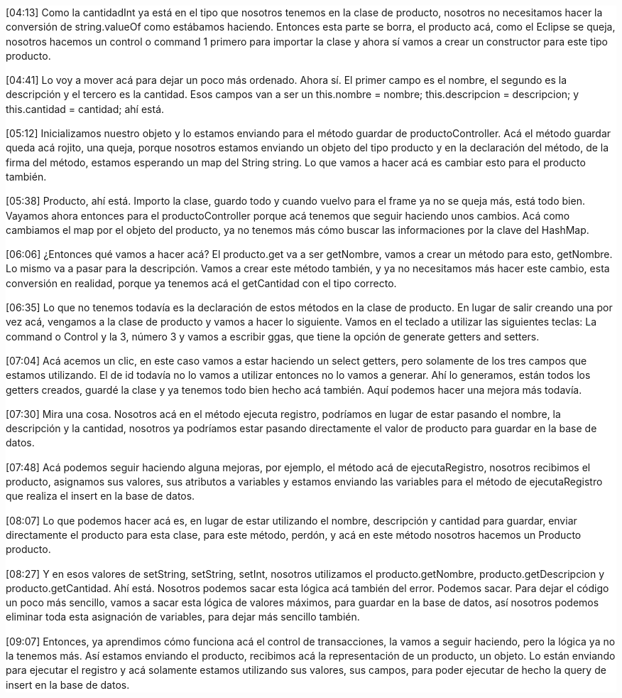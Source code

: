 [04:13] Como la cantidadInt ya está en el tipo que nosotros tenemos en la clase de producto, nosotros no necesitamos hacer la conversión de string.valueOf como estábamos haciendo. Entonces esta parte se borra, el producto acá, como el Eclipse se queja, nosotros hacemos un control o command 1 primero para importar la clase y ahora sí vamos a crear un constructor para este tipo producto.

[04:41] Lo voy a mover acá para dejar un poco más ordenado. Ahora sí. El primer campo es el nombre, el segundo es la descripción y el tercero es la cantidad. Esos campos van a ser un this.nombre = nombre; this.descripcion = descripcion; y this.cantidad = cantidad; ahí está.

[05:12] Inicializamos nuestro objeto y lo estamos enviando para el método guardar de productoController. Acá el método guardar queda acá rojito, una queja, porque nosotros estamos enviando un objeto del tipo producto y en la declaración del método, de la firma del método, estamos esperando un map del String string. Lo que vamos a hacer acá es cambiar esto para el producto también.

[05:38] Producto, ahí está. Importo la clase, guardo todo y cuando vuelvo para el frame ya no se queja más, está todo bien. Vayamos ahora entonces para el productoController porque acá tenemos que seguir haciendo unos cambios. Acá como cambiamos el map por el objeto del producto, ya no tenemos más cómo buscar las informaciones por la clave del HashMap.

[06:06] ¿Entonces qué vamos a hacer acá? El producto.get va a ser getNombre, vamos a crear un método para esto, getNombre. Lo mismo va a pasar para la descripción. Vamos a crear este método también, y ya no necesitamos más hacer este cambio, esta conversión en realidad, porque ya tenemos acá el getCantidad con el tipo correcto.

[06:35] Lo que no tenemos todavía es la declaración de estos métodos en la clase de producto. En lugar de salir creando una por vez acá, vengamos a la clase de producto y vamos a hacer lo siguiente. Vamos en el teclado a utilizar las siguientes teclas: La command o Control y la 3, número 3 y vamos a escribir ggas, que tiene la opción de generate getters and setters.

[07:04] Acá acemos un clic, en este caso vamos a estar haciendo un select getters, pero solamente de los tres campos que estamos utilizando. El de id todavía no lo vamos a utilizar entonces no lo vamos a generar. Ahí lo generamos, están todos los getters creados, guardé la clase y ya tenemos todo bien hecho acá también. Aquí podemos hacer una mejora más todavía.

[07:30] Mira una cosa. Nosotros acá en el método ejecuta registro, podríamos en lugar de estar pasando el nombre, la descripción y la cantidad, nosotros ya podríamos estar pasando directamente el valor de producto para guardar en la base de datos.

[07:48] Acá podemos seguir haciendo alguna mejoras, por ejemplo, el método acá de ejecutaRegistro, nosotros recibimos el producto, asignamos sus valores, sus atributos a variables y estamos enviando las variables para el método de ejecutaRegistro que realiza el insert en la base de datos.

[08:07] Lo que podemos hacer acá es, en lugar de estar utilizando el nombre, descripción y cantidad para guardar, enviar directamente el producto para esta clase, para este método, perdón, y acá en este método nosotros hacemos un Producto producto.

[08:27] Y en esos valores de setString, setString, setInt, nosotros utilizamos el producto.getNombre, producto.getDescripcion y producto.getCantidad. Ahí está. Nosotros podemos sacar esta lógica acá también del error. Podemos sacar. Para dejar el código un poco más sencillo, vamos a sacar esta lógica de valores máximos, para guardar en la base de datos, así nosotros podemos eliminar toda esta asignación de variables, para dejar más sencillo también.

[09:07] Entonces, ya aprendimos cómo funciona acá el control de transacciones, la vamos a seguir haciendo, pero la lógica ya no la tenemos más. Así estamos enviando el producto, recibimos acá la representación de un producto, un objeto. Lo están enviando para ejecutar el registro y acá solamente estamos utilizando sus valores, sus campos, para poder ejecutar de hecho la query de insert en la base de datos.
